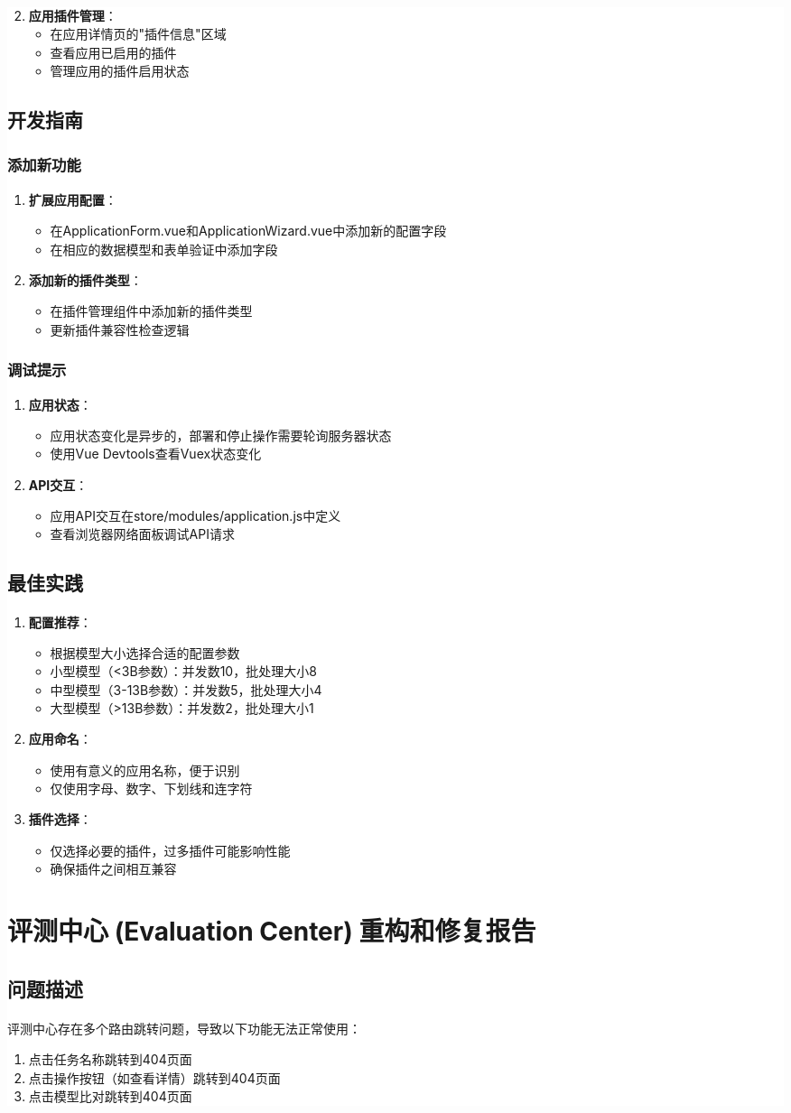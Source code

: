 2. **应用插件管理**：
   - 在应用详情页的"插件信息"区域
   - 查看应用已启用的插件
   - 管理应用的插件启用状态

## 开发指南

### 添加新功能

1. **扩展应用配置**：
   - 在ApplicationForm.vue和ApplicationWizard.vue中添加新的配置字段
   - 在相应的数据模型和表单验证中添加字段

2. **添加新的插件类型**：
   - 在插件管理组件中添加新的插件类型
   - 更新插件兼容性检查逻辑

### 调试提示

1. **应用状态**：
   - 应用状态变化是异步的，部署和停止操作需要轮询服务器状态
   - 使用Vue Devtools查看Vuex状态变化

2. **API交互**：
   - 应用API交互在store/modules/application.js中定义
   - 查看浏览器网络面板调试API请求

## 最佳实践

1. **配置推荐**：
   - 根据模型大小选择合适的配置参数
   - 小型模型（<3B参数）：并发数10，批处理大小8
   - 中型模型（3-13B参数）：并发数5，批处理大小4
   - 大型模型（>13B参数）：并发数2，批处理大小1

2. **应用命名**：
   - 使用有意义的应用名称，便于识别
   - 仅使用字母、数字、下划线和连字符

3. **插件选择**：
   - 仅选择必要的插件，过多插件可能影响性能
   - 确保插件之间相互兼容

# 评测中心 (Evaluation Center) 重构和修复报告

## 问题描述

评测中心存在多个路由跳转问题，导致以下功能无法正常使用：

1. 点击任务名称跳转到404页面
2. 点击操作按钮（如查看详情）跳转到404页面
3. 点击模型比对跳转到404页面

